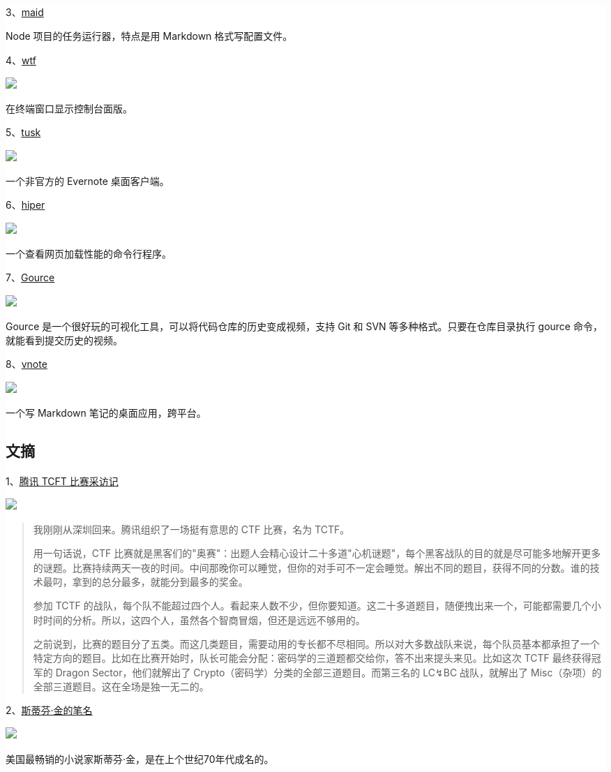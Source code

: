 3、[maid](https://github.com/egoist/maid)

Node 项目的任务运行器，特点是用 Markdown 格式写配置文件。

4、[wtf](https://github.com/senorprogrammer/wtf)

![](https://cdn.beekka.com/blogimg/asset/201806/bg2018062217.jpg)

在终端窗口显示控制台面版。

5、[tusk](https://github.com/klauscfhq/tusk)

![](https://cdn.beekka.com/blogimg/asset/201806/bg2018062218.jpg)

一个非官方的 Evernote 桌面客户端。

6、[hiper](https://github.com/pod4g/hiper)

![](https://cdn.beekka.com/blogimg/asset/201806/bg2018062219.jpg)

一个查看网页加载性能的命令行程序。

7、[Gource](http://gource.io/)

![](https://cdn.beekka.com/blogimg/asset/201806/bg2018062220.jpg)

Gource 是一个很好玩的可视化工具，可以将代码仓库的历史变成视频，支持 Git 和 SVN 等多种格式。只要在仓库目录执行 gource 命令，就能看到提交历史的视频。

8、[vnote](https://github.com/tamlok/vnote)

![](https://cdn.beekka.com/blogimg/asset/201806/bg2018062221.jpg)

一个写 Markdown 笔记的桌面应用，跨平台。

## 文摘

1、[腾讯 TCFT 比赛采访记](https://media.weibo.cn/article?id=2309404245359974028567&jumpfrom=weibocom)

![](https://cdn.beekka.com/blogimg/asset/201806/bg2018062222.jpg)

> 我刚刚从深圳回来。腾讯组织了一场挺有意思的 CTF 比赛，名为 TCTF。
> 
> 用一句话说，CTF 比赛就是黑客们的"奥赛"：出题人会精心设计二十多道"心机谜题"，每个黑客战队的目的就是尽可能多地解开更多的谜题。比赛持续两天一夜的时间。中间那晚你可以睡觉，但你的对手可不一定会睡觉。解出不同的题目，获得不同的分数。谁的技术最叼，拿到的总分最多，就能分到最多的奖金。
> 
> 参加 TCTF 的战队，每个队不能超过四个人。看起来人数不少，但你要知道。这二十多道题目，随便拽出来一个，可能都需要几个小时时间的分析。所以，这四个人，虽然各个智商冒烟，但还是远远不够用的。
> 
> 之前说到，比赛的题目分了五类。而这几类题目，需要动用的专长都不尽相同。所以对大多数战队来说，每个队员基本都承担了一个特定方向的题目。比如在比赛开始时，队长可能会分配：密码学的三道题都交给你，答不出来提头来见。比如这次 TCTF 最终获得冠军的 Dragon Sector，他们就解出了 Crypto（密码学）分类的全部三道题目。而第三名的 LC↯BC 战队，就解出了 Misc（杂项）的全部三道题目。这在全场是独一无二的。

2、[斯蒂芬·金的笔名](https://ofdollarsanddata.com/why-winners-keep-winning-4e7f221f5b84)

![](https://cdn.beekka.com/blogimg/asset/201806/bg2018062223.jpg)

美国最畅销的小说家斯蒂芬·金，是在上个世纪70年代成名的。
